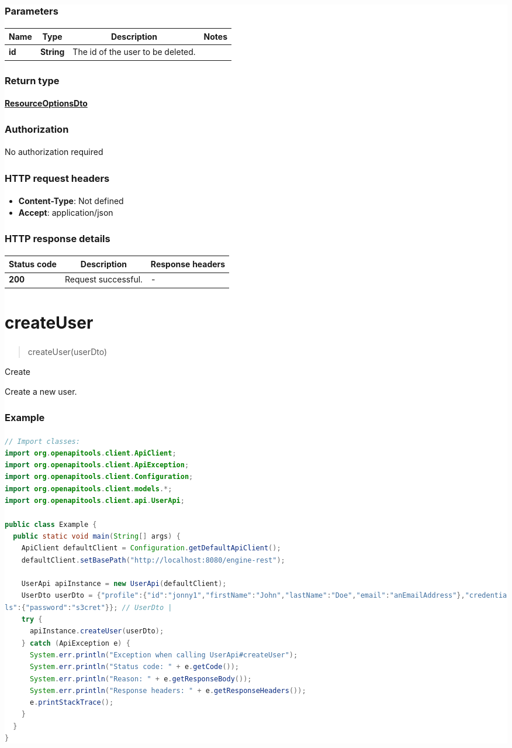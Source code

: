 ### Parameters

Name | Type | Description  | Notes
------------- | ------------- | ------------- | -------------
 **id** | **String**| The id of the user to be deleted. |

### Return type

[**ResourceOptionsDto**](ResourceOptionsDto.md)

### Authorization

No authorization required

### HTTP request headers

 - **Content-Type**: Not defined
 - **Accept**: application/json

### HTTP response details
| Status code | Description | Response headers |
|-------------|-------------|------------------|
**200** | Request successful. |  -  |

<a name="createUser"></a>
# **createUser**
> createUser(userDto)

Create

Create a new user.

### Example
```java
// Import classes:
import org.openapitools.client.ApiClient;
import org.openapitools.client.ApiException;
import org.openapitools.client.Configuration;
import org.openapitools.client.models.*;
import org.openapitools.client.api.UserApi;

public class Example {
  public static void main(String[] args) {
    ApiClient defaultClient = Configuration.getDefaultApiClient();
    defaultClient.setBasePath("http://localhost:8080/engine-rest");

    UserApi apiInstance = new UserApi(defaultClient);
    UserDto userDto = {"profile":{"id":"jonny1","firstName":"John","lastName":"Doe","email":"anEmailAddress"},"credentials":{"password":"s3cret"}}; // UserDto | 
    try {
      apiInstance.createUser(userDto);
    } catch (ApiException e) {
      System.err.println("Exception when calling UserApi#createUser");
      System.err.println("Status code: " + e.getCode());
      System.err.println("Reason: " + e.getResponseBody());
      System.err.println("Response headers: " + e.getResponseHeaders());
      e.printStackTrace();
    }
  }
}
```

